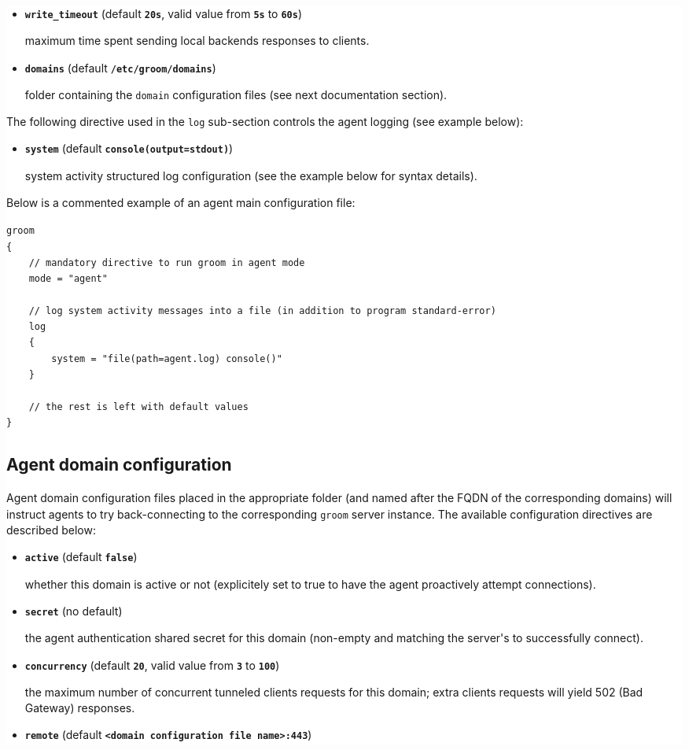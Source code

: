 - **`write_timeout`** (default **`20s`**, valid value from **`5s`** to **`60s`**)

  maximum time spent sending local backends responses to clients.

- **`domains`** (default **`/etc/groom/domains`**)

  folder containing the `domain` configuration files (see next documentation section).

The following directive used in the `log` sub-section controls the agent logging (see example below):

- **`system`** (default **`console(output=stdout)`**)

  system activity structured log configuration (see the example below for syntax details).

Below is a commented example of an agent main configuration file:
```
groom
{
    // mandatory directive to run groom in agent mode
    mode = "agent"

    // log system activity messages into a file (in addition to program standard-error)
    log
    {
        system = "file(path=agent.log) console()"
    }

    // the rest is left with default values
}
```


## Agent domain configuration
Agent domain configuration files placed in the appropriate folder (and named after the FQDN of the corresponding domains) will
instruct agents to try back-connecting to the corresponding `groom` server instance. The available configuration directives are
described below:

- **`active`** (default **`false`**)

  whether this domain is active or not (explicitely set to true to have the agent proactively attempt connections).

- **`secret`** (no default)

  the agent authentication shared secret for this domain (non-empty and matching the server's to successfully connect).

- **`concurrency`** (default **`20`**, valid value from **`3`** to **`100`**)

  the maximum number of concurrent tunneled clients requests for this domain; extra clients requests will yield 502
  (Bad Gateway) responses.

- **`remote`** (default **`<domain configuration file name>:443`**)
